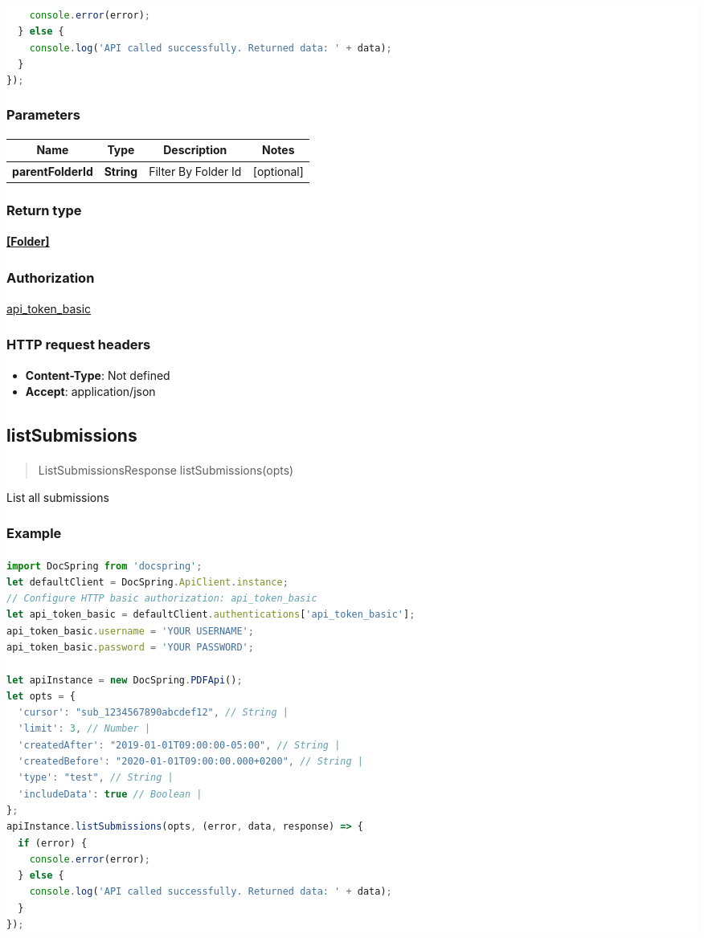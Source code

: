 ```javascript
    console.error(error);
  } else {
    console.log('API called successfully. Returned data: ' + data);
  }
});
```

### Parameters


Name | Type | Description  | Notes
------------- | ------------- | ------------- | -------------
 **parentFolderId** | **String**| Filter By Folder Id | [optional] 

### Return type

[**[Folder]**](Folder.md)

### Authorization

[api_token_basic](../README.md#api_token_basic)

### HTTP request headers

- **Content-Type**: Not defined
- **Accept**: application/json


## listSubmissions

> ListSubmissionsResponse listSubmissions(opts)

List all submissions

### Example

```javascript
import DocSpring from 'docspring';
let defaultClient = DocSpring.ApiClient.instance;
// Configure HTTP basic authorization: api_token_basic
let api_token_basic = defaultClient.authentications['api_token_basic'];
api_token_basic.username = 'YOUR USERNAME';
api_token_basic.password = 'YOUR PASSWORD';

let apiInstance = new DocSpring.PDFApi();
let opts = {
  'cursor': "sub_1234567890abcdef12", // String | 
  'limit': 3, // Number | 
  'createdAfter': "2019-01-01T09:00:00-05:00", // String | 
  'createdBefore': "2020-01-01T09:00:00.000+0200", // String | 
  'type': "test", // String | 
  'includeData': true // Boolean | 
};
apiInstance.listSubmissions(opts, (error, data, response) => {
  if (error) {
    console.error(error);
  } else {
    console.log('API called successfully. Returned data: ' + data);
  }
});
```
